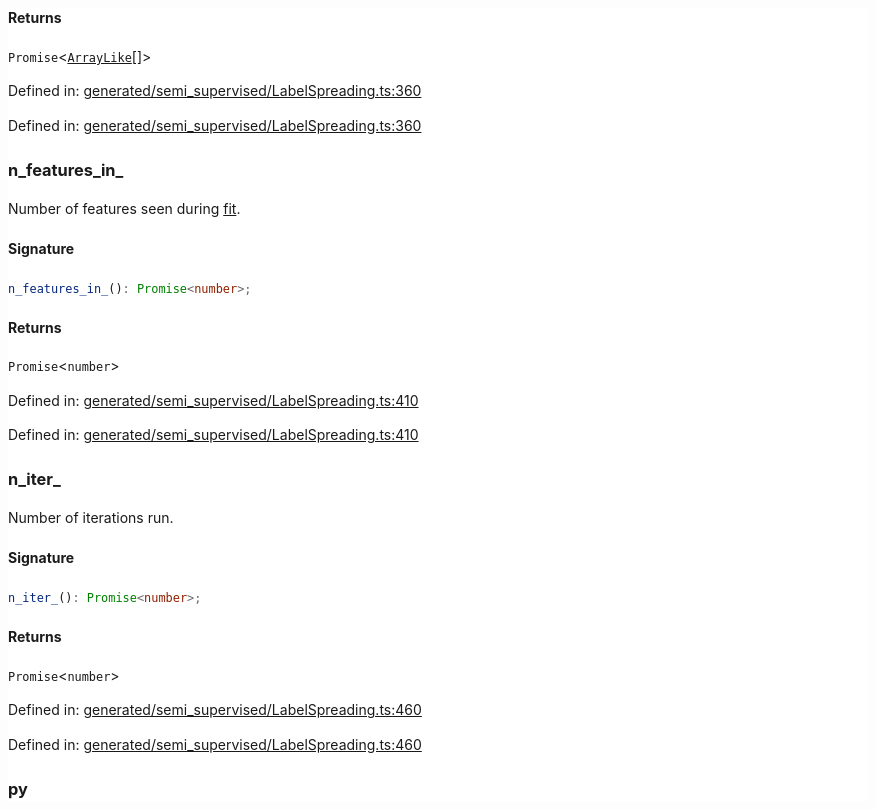 #### Returns

`Promise`\<[`ArrayLike`](../types/ArrayLike.md)[]\>

Defined in:  [generated/semi\_supervised/LabelSpreading.ts:360](https://github.com/transitive-bullshit/scikit-learn-ts/blob/f6c1fce/packages/sklearn/src/generated/semi_supervised/LabelSpreading.ts#L360)

Defined in:  [generated/semi\_supervised/LabelSpreading.ts:360](https://github.com/transitive-bullshit/scikit-learn-ts/blob/f6c1fce/packages/sklearn/src/generated/semi_supervised/LabelSpreading.ts#L360)

### n\_features\_in\_

Number of features seen during [fit](../../glossary.html#term-fit).

#### Signature

```ts
n_features_in_(): Promise<number>;
```

#### Returns

`Promise`\<`number`\>

Defined in:  [generated/semi\_supervised/LabelSpreading.ts:410](https://github.com/transitive-bullshit/scikit-learn-ts/blob/f6c1fce/packages/sklearn/src/generated/semi_supervised/LabelSpreading.ts#L410)

Defined in:  [generated/semi\_supervised/LabelSpreading.ts:410](https://github.com/transitive-bullshit/scikit-learn-ts/blob/f6c1fce/packages/sklearn/src/generated/semi_supervised/LabelSpreading.ts#L410)

### n\_iter\_

Number of iterations run.

#### Signature

```ts
n_iter_(): Promise<number>;
```

#### Returns

`Promise`\<`number`\>

Defined in:  [generated/semi\_supervised/LabelSpreading.ts:460](https://github.com/transitive-bullshit/scikit-learn-ts/blob/f6c1fce/packages/sklearn/src/generated/semi_supervised/LabelSpreading.ts#L460)

Defined in:  [generated/semi\_supervised/LabelSpreading.ts:460](https://github.com/transitive-bullshit/scikit-learn-ts/blob/f6c1fce/packages/sklearn/src/generated/semi_supervised/LabelSpreading.ts#L460)

### py

